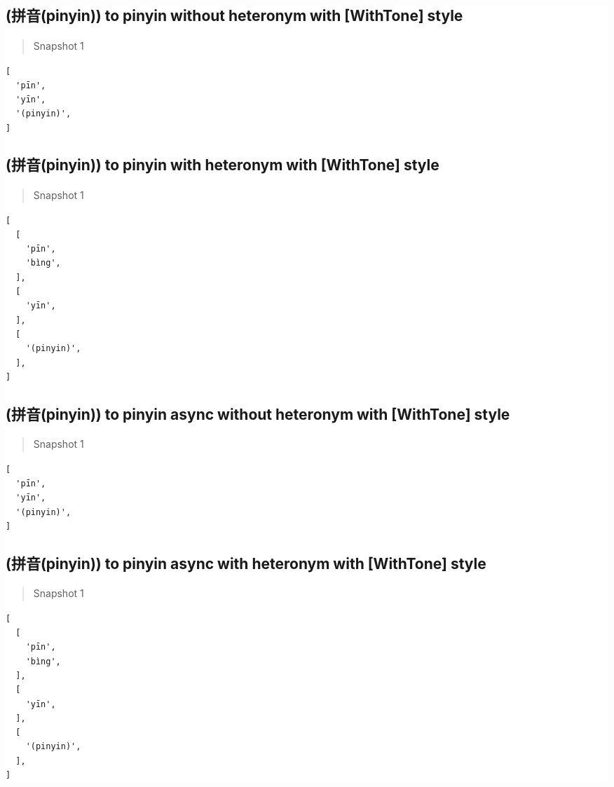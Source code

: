## (拼音(pinyin)) to pinyin without heteronym with [WithTone] style

> Snapshot 1

    [
      'pīn',
      'yīn',
      '(pinyin)',
    ]

## (拼音(pinyin)) to pinyin with heteronym with [WithTone] style

> Snapshot 1

    [
      [
        'pīn',
        'bìng',
      ],
      [
        'yīn',
      ],
      [
        '(pinyin)',
      ],
    ]

## (拼音(pinyin)) to pinyin async without heteronym with [WithTone] style

> Snapshot 1

    [
      'pīn',
      'yīn',
      '(pinyin)',
    ]

## (拼音(pinyin)) to pinyin async with heteronym with [WithTone] style

> Snapshot 1

    [
      [
        'pīn',
        'bìng',
      ],
      [
        'yīn',
      ],
      [
        '(pinyin)',
      ],
    ]
